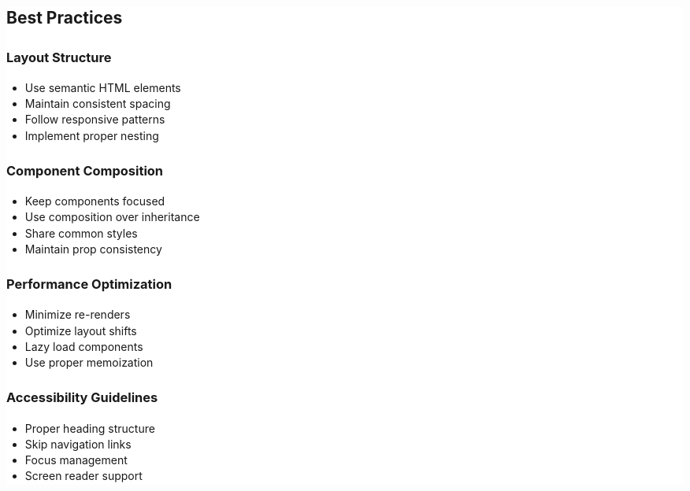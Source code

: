 ## Best Practices

### Layout Structure
- Use semantic HTML elements
- Maintain consistent spacing
- Follow responsive patterns
- Implement proper nesting

### Component Composition
- Keep components focused
- Use composition over inheritance
- Share common styles
- Maintain prop consistency

### Performance Optimization
- Minimize re-renders
- Optimize layout shifts
- Lazy load components
- Use proper memoization

### Accessibility Guidelines
- Proper heading structure
- Skip navigation links
- Focus management
- Screen reader support
